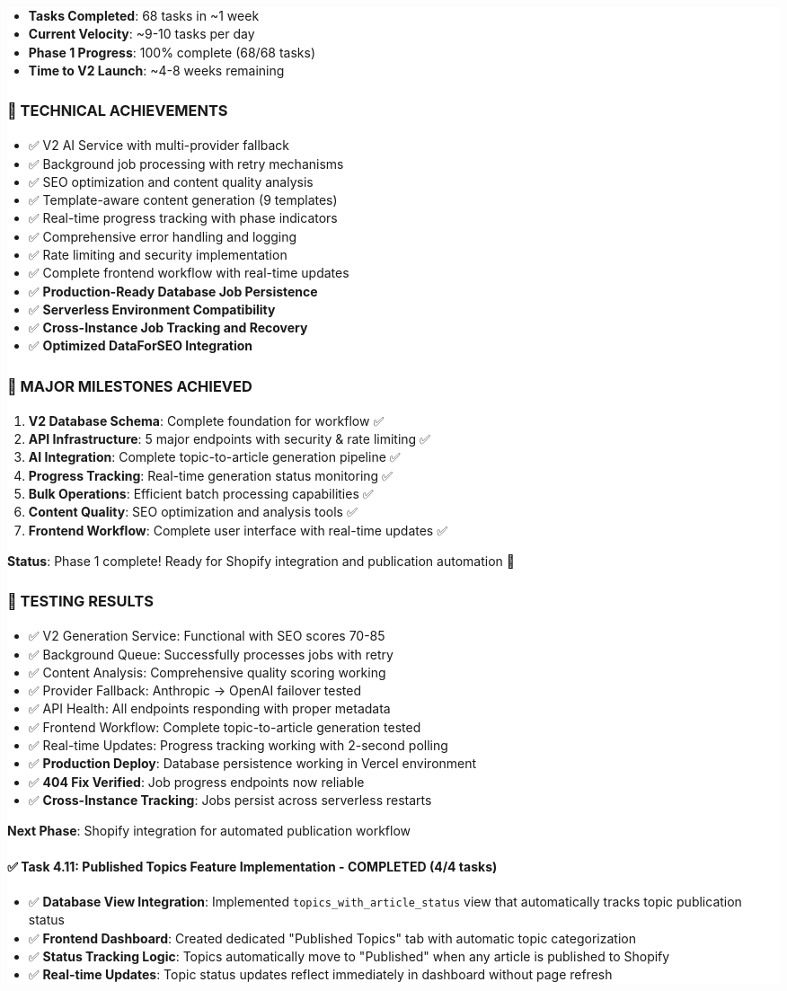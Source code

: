 - **Tasks Completed**: 68 tasks in ~1 week  
- **Current Velocity**: ~9-10 tasks per day
- **Phase 1 Progress**: 100% complete (68/68 tasks)
- **Time to V2 Launch**: ~4-8 weeks remaining

### **🔧 TECHNICAL ACHIEVEMENTS**

- ✅ V2 AI Service with multi-provider fallback
- ✅ Background job processing with retry mechanisms
- ✅ SEO optimization and content quality analysis
- ✅ Template-aware content generation (9 templates)
- ✅ Real-time progress tracking with phase indicators
- ✅ Comprehensive error handling and logging
- ✅ Rate limiting and security implementation
- ✅ Complete frontend workflow with real-time updates
- ✅ **Production-Ready Database Job Persistence**
- ✅ **Serverless Environment Compatibility**
- ✅ **Cross-Instance Job Tracking and Recovery**
- ✅ **Optimized DataForSEO Integration**

### **🎉 MAJOR MILESTONES ACHIEVED**

1. **V2 Database Schema**: Complete foundation for workflow ✅
2. **API Infrastructure**: 5 major endpoints with security & rate limiting ✅
3. **AI Integration**: Complete topic-to-article generation pipeline ✅
4. **Progress Tracking**: Real-time generation status monitoring ✅
5. **Bulk Operations**: Efficient batch processing capabilities ✅
6. **Content Quality**: SEO optimization and analysis tools ✅
7. **Frontend Workflow**: Complete user interface with real-time updates ✅

**Status**: Phase 1 complete! Ready for Shopify integration and publication automation 🚀

### **🧪 TESTING RESULTS**

- ✅ V2 Generation Service: Functional with SEO scores 70-85
- ✅ Background Queue: Successfully processes jobs with retry
- ✅ Content Analysis: Comprehensive quality scoring working
- ✅ Provider Fallback: Anthropic → OpenAI failover tested
- ✅ API Health: All endpoints responding with proper metadata
- ✅ Frontend Workflow: Complete topic-to-article generation tested
- ✅ Real-time Updates: Progress tracking working with 2-second polling
- ✅ **Production Deploy**: Database persistence working in Vercel environment
- ✅ **404 Fix Verified**: Job progress endpoints now reliable
- ✅ **Cross-Instance Tracking**: Jobs persist across serverless restarts

**Next Phase**: Shopify integration for automated publication workflow

#### **✅ Task 4.11: Published Topics Feature Implementation - COMPLETED** (4/4 tasks)
- ✅ **Database View Integration**: Implemented `topics_with_article_status` view that automatically tracks topic publication status
- ✅ **Frontend Dashboard**: Created dedicated "Published Topics" tab with automatic topic categorization
- ✅ **Status Tracking Logic**: Topics automatically move to "Published" when any article is published to Shopify
- ✅ **Real-time Updates**: Topic status updates reflect immediately in dashboard without page refresh
